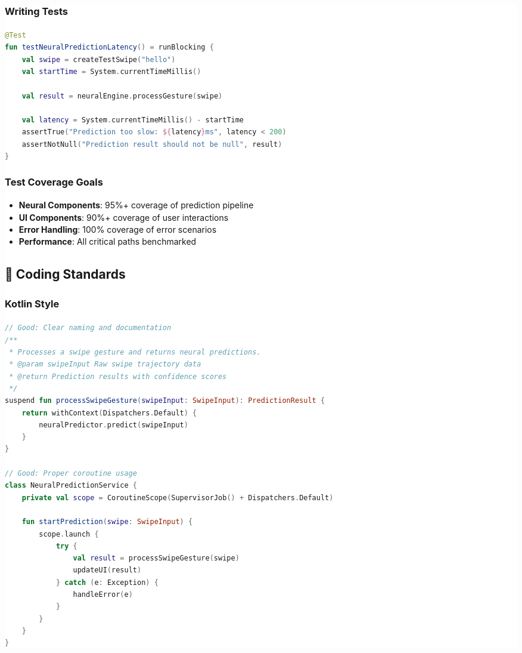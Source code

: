 ### Writing Tests
```kotlin
@Test
fun testNeuralPredictionLatency() = runBlocking {
    val swipe = createTestSwipe("hello")
    val startTime = System.currentTimeMillis()

    val result = neuralEngine.processGesture(swipe)

    val latency = System.currentTimeMillis() - startTime
    assertTrue("Prediction too slow: ${latency}ms", latency < 200)
    assertNotNull("Prediction result should not be null", result)
}
```

### Test Coverage Goals
- **Neural Components**: 95%+ coverage of prediction pipeline
- **UI Components**: 90%+ coverage of user interactions
- **Error Handling**: 100% coverage of error scenarios
- **Performance**: All critical paths benchmarked

## 🔧 Coding Standards

### Kotlin Style
```kotlin
// Good: Clear naming and documentation
/**
 * Processes a swipe gesture and returns neural predictions.
 * @param swipeInput Raw swipe trajectory data
 * @return Prediction results with confidence scores
 */
suspend fun processSwipeGesture(swipeInput: SwipeInput): PredictionResult {
    return withContext(Dispatchers.Default) {
        neuralPredictor.predict(swipeInput)
    }
}

// Good: Proper coroutine usage
class NeuralPredictionService {
    private val scope = CoroutineScope(SupervisorJob() + Dispatchers.Default)

    fun startPrediction(swipe: SwipeInput) {
        scope.launch {
            try {
                val result = processSwipeGesture(swipe)
                updateUI(result)
            } catch (e: Exception) {
                handleError(e)
            }
        }
    }
}
```
